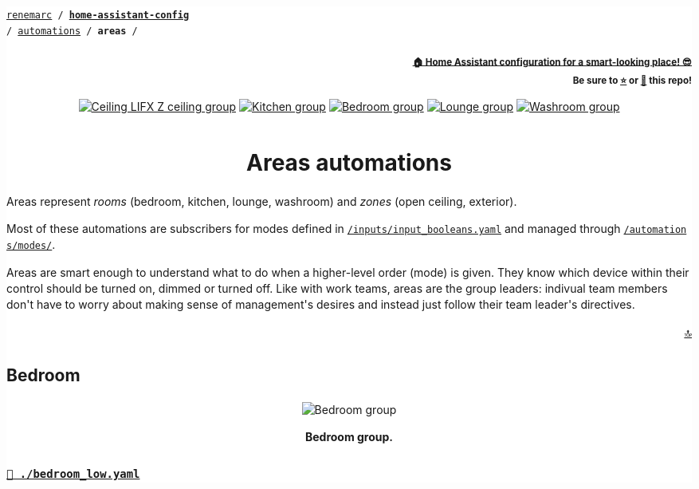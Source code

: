 
[link-profile]:https://github.com/renemarc
[link-repo]:https://github.com/renemarc/home-assistant-config

<a name="top"></a>
<code>[renemarc][link-profile] / **[home-assistant-config][link-repo]** / [automations](..) / **areas** /</code>

<p align="right"><sub><strong><a href="https://github.com/renemarc/home-assistant-config">🏠 Home Assistant configuration for a smart-looking place! 😎</a><br>Be sure to <a href="#" title="star">⭐️</a> or <a href="#" title="fork">🔱</a> this repo!</strong></sub></p>


<figure>
    <div align="center">
        <a href="#ceiling" title="Ceiling"><img src="../../www/screenshots/group-ceiling.png" alt="Ceiling LIFX Z ceiling group" width="140"></a>
        <a href="#kitchen" title="Kitchen"><img src="../../www/screenshots/group-kitchen.png" alt="Kitchen group" width="140"></a>
        <a href="#bedroom" title="Bedroom"><img src="../../www/screenshots/group-bedroom.png" alt="Bedroom group" width="140"></a>
        <a href="#lounge" title="Lounge"><img src="../../www/screenshots/group-lounge.png" alt="Lounge group" width="140"></a>
        <a href="#washroom" title="Washroom"><img src="../../www/screenshots/group-washroom.png" alt="Washroom group" width="140"></a>
    </div>
</figure>

<h1 align="center">Areas automations</h1>

Areas represent _rooms_ (bedroom, kitchen, lounge, washroom) and _zones_ (open ceiling, exterior).

Most of these automations are subscribers for modes defined in [`/inputs/input_booleans.yaml`](../inputs/input_booleans.yaml) and managed through [`/automations/modes/`](../modes/).

Areas are smart enough to understand what to do when a higher-level order (mode) is given. They know which device within their control should be turned on, dimmed or turned off. Like with work teams, areas are the group leaders: indivual team members don't have to worry about making sense of management's desires and instead just follow their team leader's directives.

<p align="right"><a href="#top" title="Back to top">🔝</a></p>

## Bedroom

<div align="center">
    <figure>
        <div>
            <img src="../../www/screenshots/group-bedroom.png" alt="Bedroom group" title="Bedroom group" width="325">
        </div>
        <figcaption>
            <p><strong>Bedroom group.</strong></p>
        </figcaption>
    </figure>
</div>

### [`🔅️ ./bedroom_low.yaml`](bedroom_low.yaml)
